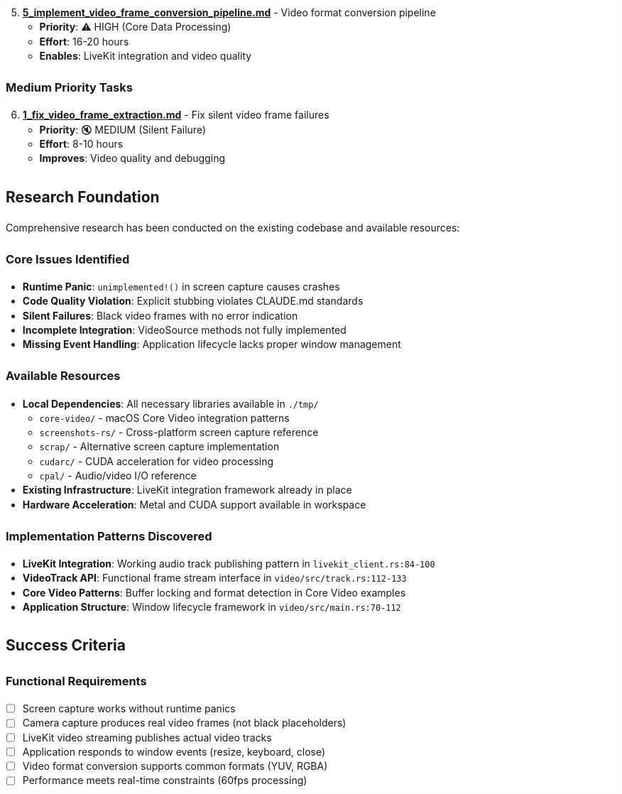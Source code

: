 5. **[5_implement_video_frame_conversion_pipeline.md](./5_implement_video_frame_conversion_pipeline.md)** - Video format conversion pipeline
   - **Priority**: ⚠️ HIGH (Core Data Processing)
   - **Effort**: 16-20 hours
   - **Enables**: LiveKit integration and video quality

### Medium Priority Tasks
6. **[1_fix_video_frame_extraction.md](./1_fix_video_frame_extraction.md)** - Fix silent video frame failures
   - **Priority**: 🔇 MEDIUM (Silent Failure)
   - **Effort**: 8-10 hours
   - **Improves**: Video quality and debugging

## Research Foundation

Comprehensive research has been conducted on the existing codebase and available resources:

### Core Issues Identified
- **Runtime Panic**: `unimplemented!()` in screen capture causes crashes
- **Code Quality Violation**: Explicit stubbing violates CLAUDE.md standards  
- **Silent Failures**: Black video frames with no error indication
- **Incomplete Integration**: VideoSource methods not fully implemented
- **Missing Event Handling**: Application lifecycle lacks proper window management

### Available Resources
- **Local Dependencies**: All necessary libraries available in `./tmp/`
  - `core-video/` - macOS Core Video integration patterns
  - `screenshots-rs/` - Cross-platform screen capture reference
  - `scrap/` - Alternative screen capture implementation
  - `cudarc/` - CUDA acceleration for video processing
  - `cpal/` - Audio/video I/O reference
- **Existing Infrastructure**: LiveKit integration framework already in place
- **Hardware Acceleration**: Metal and CUDA support available in workspace

### Implementation Patterns Discovered
- **LiveKit Integration**: Working audio track publishing pattern in `livekit_client.rs:84-100`
- **VideoTrack API**: Functional frame stream interface in `video/src/track.rs:112-133`
- **Core Video Patterns**: Buffer locking and format detection in Core Video examples
- **Application Structure**: Window lifecycle framework in `video/src/main.rs:70-112`

## Success Criteria

### Functional Requirements
- [ ] Screen capture works without runtime panics
- [ ] Camera capture produces real video frames (not black placeholders)
- [ ] LiveKit video streaming publishes actual video tracks
- [ ] Application responds to window events (resize, keyboard, close)
- [ ] Video format conversion supports common formats (YUV, RGBA)
- [ ] Performance meets real-time constraints (60fps processing)
